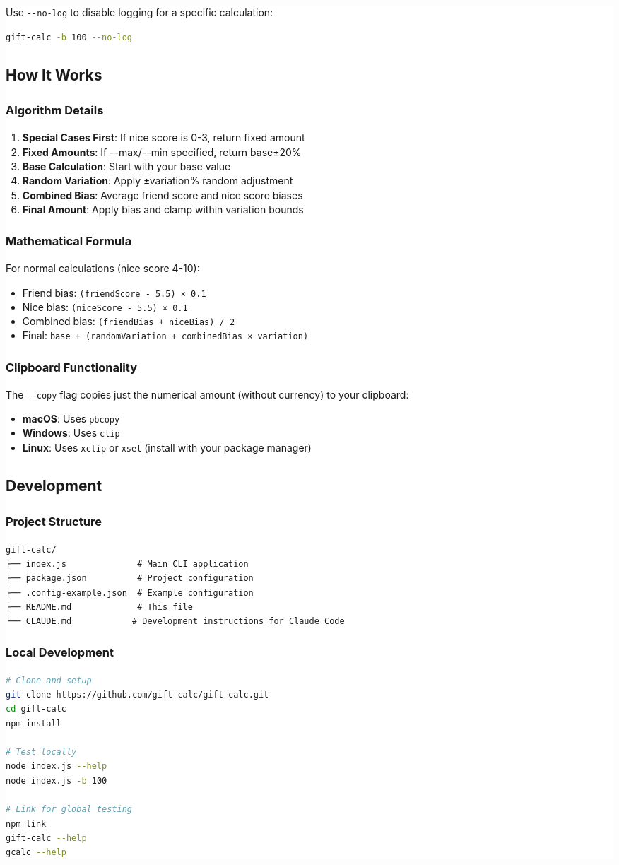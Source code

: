 Use `--no-log` to disable logging for a specific calculation:
```bash
gift-calc -b 100 --no-log
```

## How It Works

### Algorithm Details

1. **Special Cases First**: If nice score is 0-3, return fixed amount
2. **Fixed Amounts**: If --max/--min specified, return base±20%
3. **Base Calculation**: Start with your base value
4. **Random Variation**: Apply ±variation% random adjustment  
5. **Combined Bias**: Average friend score and nice score biases
6. **Final Amount**: Apply bias and clamp within variation bounds

### Mathematical Formula

For normal calculations (nice score 4-10):
- Friend bias: `(friendScore - 5.5) × 0.1`
- Nice bias: `(niceScore - 5.5) × 0.1`
- Combined bias: `(friendBias + niceBias) / 2`
- Final: `base + (randomVariation + combinedBias × variation)`

### Clipboard Functionality

The `--copy` flag copies just the numerical amount (without currency) to your clipboard:

- **macOS**: Uses `pbcopy`
- **Windows**: Uses `clip`
- **Linux**: Uses `xclip` or `xsel` (install with your package manager)

## Development

### Project Structure

```
gift-calc/
├── index.js              # Main CLI application
├── package.json          # Project configuration  
├── .config-example.json  # Example configuration
├── README.md             # This file
└── CLAUDE.md            # Development instructions for Claude Code
```

### Local Development

```bash
# Clone and setup
git clone https://github.com/gift-calc/gift-calc.git
cd gift-calc
npm install

# Test locally
node index.js --help
node index.js -b 100

# Link for global testing
npm link
gift-calc --help
gcalc --help
```
